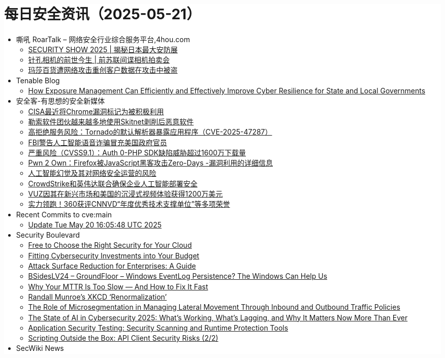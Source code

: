 # 每日安全资讯（2025-05-21）

- 嘶吼 RoarTalk – 网络安全行业综合服务平台,4hou.com
  - [SECURITY SHOW 2025 | 揭秘日本最大安防展](https://www.4hou.com/posts/l0Lj)
  - [针孔相机的前世今生 | 前苏联间谍相机拍卖会](https://www.4hou.com/posts/OGkR)
  - [玛莎百货遭网络攻击重创客户数据在攻击中被盗](https://www.4hou.com/posts/Bvmk)
- Tenable Blog
  - [How Exposure Management Can Efficiently and Effectively Improve Cyber Resilience for State and Local Governments](https://www.tenable.com/blog/how-exposure-management-can-improve-cyber-resilience-for-states)
- 安全客-有思想的安全新媒体
  - [CISA最近将Chrome漏洞标记为被积极利用](https://www.anquanke.com/post/id/307583)
  - [勒索软件团伙越来越多地使用Skitnet剥削后恶意软件](https://www.anquanke.com/post/id/307581)
  - [高拒绝服务风险：Tornado的默认解析器暴露应用程序（CVE-2025-47287）](https://www.anquanke.com/post/id/307576)
  - [FBI警告人工智能语音诈骗冒充美国政府官员](https://www.anquanke.com/post/id/307572)
  - [严重风险（CVSS9.1）：Auth 0-PHP SDK缺陷威胁超过1600万下载量](https://www.anquanke.com/post/id/307568)
  - [Pwn 2 Own：Firefox被JavaScript黑客攻击Zero-Days -漏洞利用的详细信息](https://www.anquanke.com/post/id/307562)
  - [人工智能幻觉及其对网络安全运营的风险](https://www.anquanke.com/post/id/307558)
  - [CrowdStrike和英伟达联合确保企业人工智能部署安全](https://www.anquanke.com/post/id/307555)
  - [VUZ因其在新兴市场和美国的沉浸式视频体验获得1200万美元](https://www.anquanke.com/post/id/307551)
  - [实力领跑！360获评CNNVD“年度优秀技术支撑单位”等多项荣誉](https://www.anquanke.com/post/id/307546)
- Recent Commits to cve:main
  - [Update Tue May 20 16:05:48 UTC 2025](https://github.com/trickest/cve/commit/b757d78fc6d31a3f8d3d6e71edfca3c718064344)
- Security Boulevard
  - [Free to Choose the Right Security for Your Cloud](https://securityboulevard.com/2025/05/free-to-choose-the-right-security-for-your-cloud/?utm_source=rss&utm_medium=rss&utm_campaign=free-to-choose-the-right-security-for-your-cloud)
  - [Fitting Cybersecurity Investments into Your Budget](https://securityboulevard.com/2025/05/fitting-cybersecurity-investments-into-your-budget/?utm_source=rss&utm_medium=rss&utm_campaign=fitting-cybersecurity-investments-into-your-budget)
  - [Attack Surface Reduction for Enterprises: A Guide](https://securityboulevard.com/2025/05/attack-surface-reduction-for-enterprises-a-guide/?utm_source=rss&utm_medium=rss&utm_campaign=attack-surface-reduction-for-enterprises-a-guide)
  - [BSidesLV24 – GroundFloor – Windows EventLog Persistence? The Windows Can Help Us](https://securityboulevard.com/2025/05/bsideslv24-groundfloor-windows-eventlog-persistence-the-windows-can-help-us/?utm_source=rss&utm_medium=rss&utm_campaign=bsideslv24-groundfloor-windows-eventlog-persistence-the-windows-can-help-us)
  - [Why Your MTTR Is Too Slow — And How to Fix It Fast](https://securityboulevard.com/2025/05/why-your-mttr-is-too-slow-and-how-to-fix-it-fast/?utm_source=rss&utm_medium=rss&utm_campaign=why-your-mttr-is-too-slow-and-how-to-fix-it-fast)
  - [Randall Munroe’s XKCD ‘Renormalization’](https://securityboulevard.com/2025/05/randall-munroes-xkcd-renormalization/?utm_source=rss&utm_medium=rss&utm_campaign=randall-munroes-xkcd-renormalization)
  - [The Role of Microsegmentation in Managing Lateral Movement Through Inbound and Outbound Traffic Policies](https://securityboulevard.com/2025/05/the-role-of-microsegmentation-in-managing-lateral-movement-through-inbound-and-outbound-traffic-policies/?utm_source=rss&utm_medium=rss&utm_campaign=the-role-of-microsegmentation-in-managing-lateral-movement-through-inbound-and-outbound-traffic-policies)
  - [The State of AI in Cybersecurity 2025: What’s Working, What’s Lagging, and Why It Matters Now More Than Ever](https://securityboulevard.com/2025/05/the-state-of-ai-in-cybersecurity-2025-whats-working-whats-lagging-and-why-it-matters-now-more-than-ever/?utm_source=rss&utm_medium=rss&utm_campaign=the-state-of-ai-in-cybersecurity-2025-whats-working-whats-lagging-and-why-it-matters-now-more-than-ever)
  - [Application Security Testing: Security Scanning and Runtime Protection Tools](https://securityboulevard.com/2025/05/application-security-testing-security-scanning-and-runtime-protection-tools/?utm_source=rss&utm_medium=rss&utm_campaign=application-security-testing-security-scanning-and-runtime-protection-tools)
  - [Scripting Outside the Box: API Client Security Risks (2/2)](https://securityboulevard.com/2025/05/scripting-outside-the-box-api-client-security-risks-2-2/?utm_source=rss&utm_medium=rss&utm_campaign=scripting-outside-the-box-api-client-security-risks-2-2)
- SecWiki News